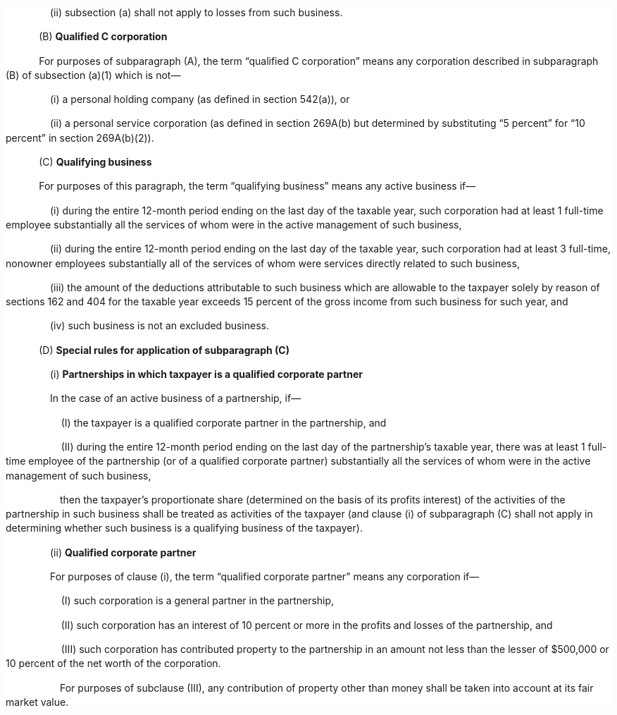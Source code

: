                 (ii) subsection (a) shall not apply to losses from such business.

            (B) __Qualified C corporation__ 

            For purposes of subparagraph (A), the term “qualified C corporation” means any corporation described in subparagraph (B) of subsection (a)(1) which is not—

                (i) a personal holding company (as defined in section 542(a)), or

                (ii) a personal service corporation (as defined in section 269A(b) but determined by substituting “5 percent” for “10 percent” in section 269A(b)(2)).

            (C) __Qualifying business__ 

            For purposes of this paragraph, the term “qualifying business” means any active business if—

                (i) during the entire 12-month period ending on the last day of the taxable year, such corporation had at least 1 full-time employee substantially all the services of whom were in the active management of such business,

                (ii) during the entire 12-month period ending on the last day of the taxable year, such corporation had at least 3 full-time, nonowner employees substantially all of the services of whom were services directly related to such business,

                (iii) the amount of the deductions attributable to such business which are allowable to the taxpayer solely by reason of sections 162 and 404 for the taxable year exceeds 15 percent of the gross income from such business for such year, and

                (iv) such business is not an excluded business.

            (D) __Special rules for application of subparagraph (C)__ 

                (i) __Partnerships in which taxpayer is a qualified corporate partner__ 

                In the case of an active business of a partnership, if—

                    (I) the taxpayer is a qualified corporate partner in the partnership, and

                    (II) during the entire 12-month period ending on the last day of the partnership’s taxable year, there was at least 1 full-time employee of the partnership (or of a qualified corporate partner) substantially all the services of whom were in the active management of such business,

                 then the taxpayer’s proportionate share (determined on the basis of its profits interest) of the activities of the partnership in such business shall be treated as activities of the taxpayer (and clause (i) of subparagraph (C) shall not apply in determining whether such business is a qualifying business of the taxpayer).

                (ii) __Qualified corporate partner__ 

                For purposes of clause (i), the term “qualified corporate partner” means any corporation if—

                    (I) such corporation is a general partner in the partnership,

                    (II) such corporation has an interest of 10 percent or more in the profits and losses of the partnership, and

                    (III) such corporation has contributed property to the partnership in an amount not less than the lesser of $500,000 or 10 percent of the net worth of the corporation.

                 For purposes of subclause (III), any contribution of property other than money shall be taken into account at its fair market value.
